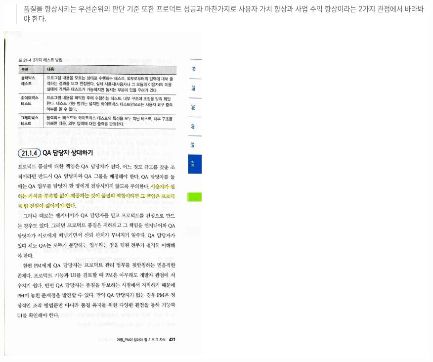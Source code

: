 > 품질을 향상시키는 우선순위의 판단 기준 또한 프로덕트 성공과 마찬가지로 사용자 가치 향상과 사업 수익 향상이라는 2가지 관점에서 바라봐야 한다.

<img src="all_about_product_management/66.jpg" width="400"/>
